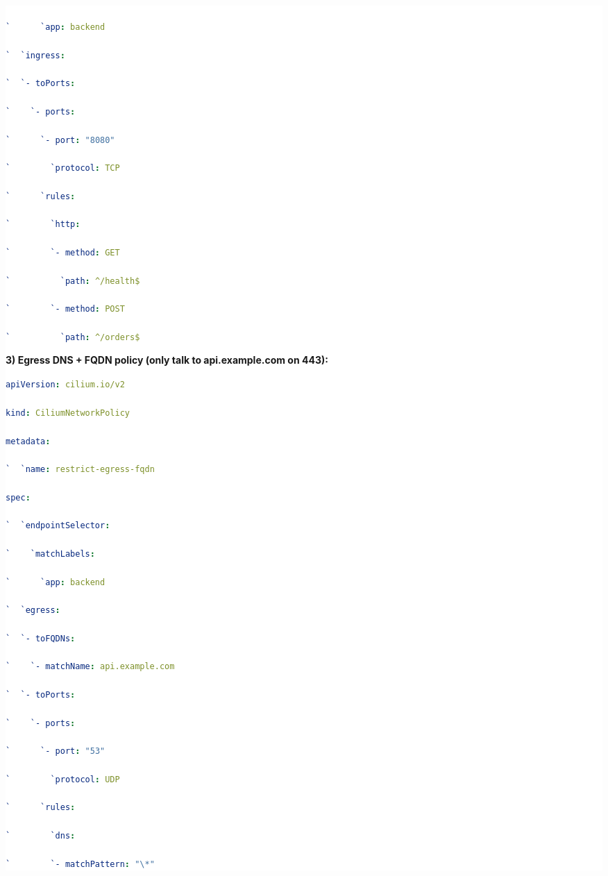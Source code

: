 ```yaml

`      `app: backend

`  `ingress:

`  `- toPorts:

`    `- ports:

`      `- port: "8080"

`        `protocol: TCP

`      `rules:

`        `http:

`        `- method: GET

`          `path: ^/health$

`        `- method: POST

`          `path: ^/orders$
```
**3) Egress DNS + FQDN policy (only talk to api.example.com on 443):**
```yaml
apiVersion: cilium.io/v2

kind: CiliumNetworkPolicy

metadata:

`  `name: restrict-egress-fqdn

spec:

`  `endpointSelector:

`    `matchLabels:

`      `app: backend

`  `egress:

`  `- toFQDNs:

`    `- matchName: api.example.com

`  `- toPorts:

`    `- ports:

`      `- port: "53"

`        `protocol: UDP

`      `rules:

`        `dns:

`        `- matchPattern: "\*"

```